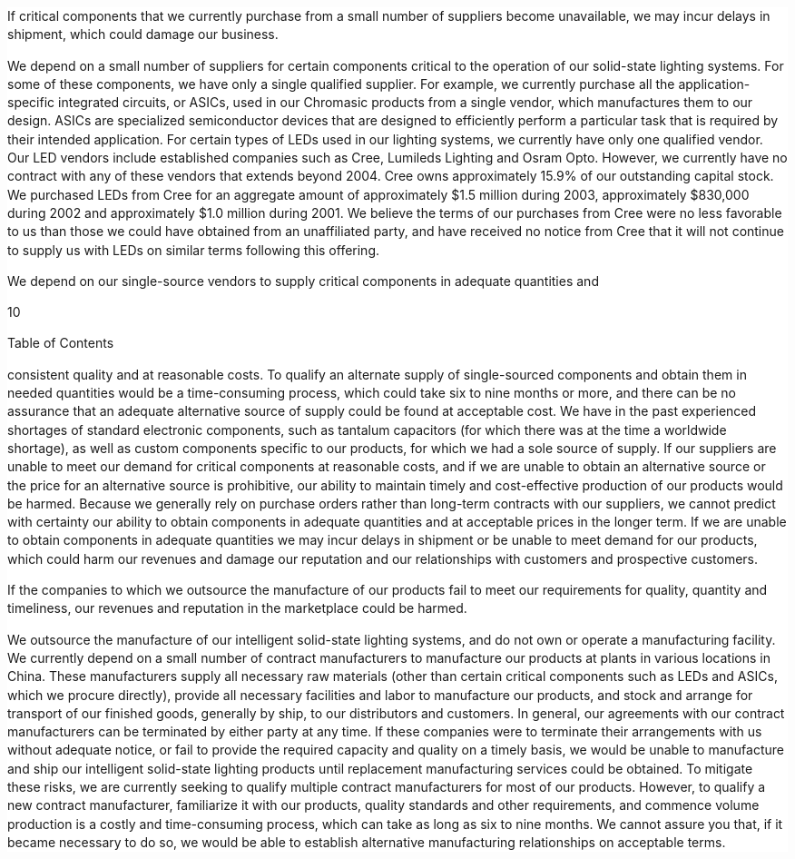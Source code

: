 If critical components that we currently purchase from a small number of suppliers become unavailable, we may incur delays in shipment, which could damage our business.

We depend on a small number of suppliers for certain components critical to the operation of our solid-state lighting systems. For some of these components, we have only a single qualified supplier. For example, we currently purchase all the application-specific integrated circuits, or ASICs, used in our Chromasic products from a single vendor, which manufactures them to our design. ASICs are specialized semiconductor devices that are designed to efficiently perform a particular task that is required by their intended application. For certain types of LEDs used in our lighting systems, we currently have only one qualified vendor. Our LED vendors include established companies such as Cree, Lumileds Lighting and Osram Opto. However, we currently have no contract with any of these vendors that extends beyond 2004. Cree owns approximately 15.9% of our outstanding capital stock. We purchased LEDs from Cree for an aggregate amount of approximately $1.5 million during 2003, approximately $830,000 during 2002 and approximately $1.0 million during 2001. We believe the terms of our purchases from Cree were no less favorable to us than those we could have obtained from an unaffiliated party, and have received no notice from Cree that it will not continue to supply us with LEDs on similar terms following this offering.

We depend on our single-source vendors to supply critical components in adequate quantities and

10

Table of Contents

consistent quality and at reasonable costs. To qualify an alternate supply of single-sourced components and obtain them in needed quantities would be a time-consuming process, which could take six to nine months or more, and there can be no assurance that an adequate alternative source of supply could be found at acceptable cost.
We have in the past experienced shortages of standard electronic components, such as tantalum capacitors (for which there was at the time a worldwide shortage), as well as custom components specific to our products, for which we had a sole source of supply. If our suppliers are unable to meet our demand for critical components at reasonable costs, and if we are unable to obtain an alternative source or the price for an alternative source is prohibitive, our ability to maintain timely and cost-effective production of our products would be harmed. Because we generally rely on purchase orders rather than long-term contracts with our suppliers, we cannot predict with certainty our ability to obtain components in adequate quantities and at acceptable prices in the longer term. If we are unable to obtain components in adequate quantities we may incur delays in shipment or be unable to meet demand for our products, which could harm our revenues and damage our reputation and our relationships with customers and prospective customers.

If the companies to which we outsource the manufacture of our products fail to meet our requirements for quality, quantity and timeliness, our revenues and reputation in the marketplace could be harmed.

We outsource the manufacture of our intelligent solid-state lighting systems, and do not own or operate a manufacturing facility. We currently depend on a small number of contract manufacturers to manufacture our products at plants in various locations in China. These manufacturers supply all necessary raw materials (other than certain critical components such as LEDs and ASICs, which we procure directly), provide all necessary facilities and labor to manufacture our products, and stock and arrange for transport of our finished goods, generally by ship, to our distributors and customers. In general, our agreements with our contract manufacturers can be terminated by either party at any time. If these companies were to terminate their arrangements with us without adequate notice, or fail to provide the required capacity and quality on a timely basis, we would be unable to manufacture and ship our intelligent solid-state lighting products until replacement manufacturing services could be obtained. To mitigate these risks, we are currently seeking to qualify multiple contract manufacturers for most of our products. However, to qualify a new contract manufacturer, familiarize it with our products, quality standards and other requirements, and commence volume production is a costly and time-consuming process, which can take as long as six to nine months. We cannot assure you that, if it became necessary to do so, we would be able to establish alternative manufacturing relationships on acceptable terms.
